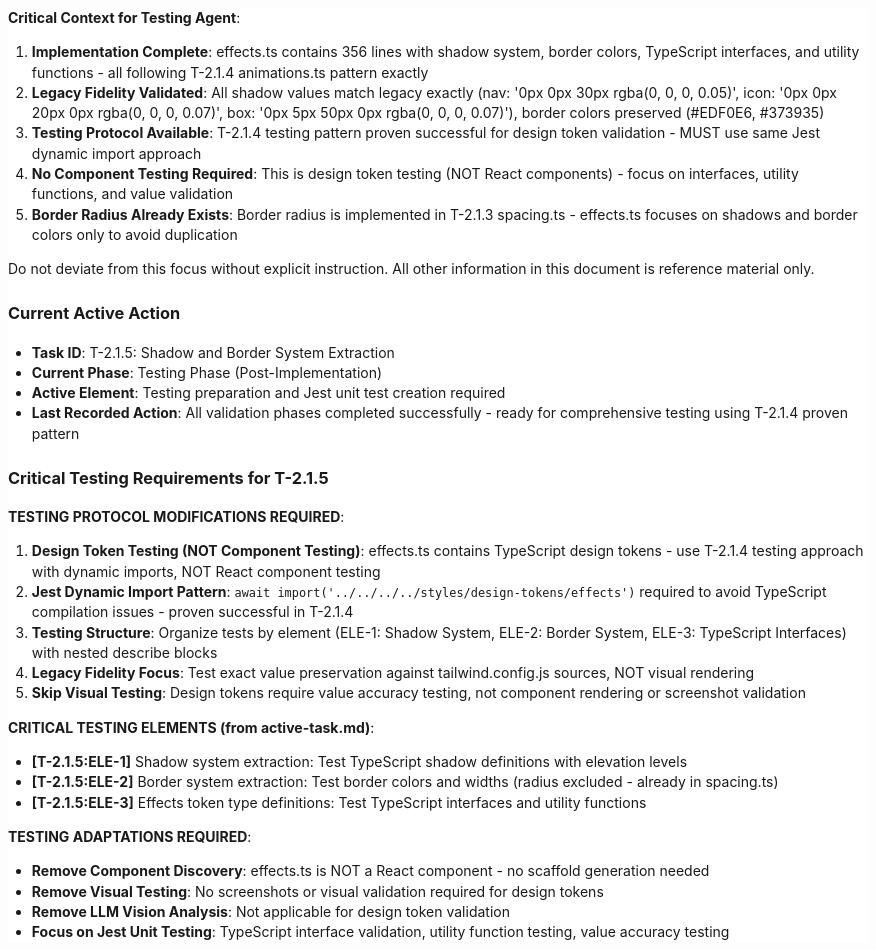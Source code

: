 **Critical Context for Testing Agent**:
1. **Implementation Complete**: effects.ts contains 356 lines with shadow system, border colors, TypeScript interfaces, and utility functions - all following T-2.1.4 animations.ts pattern exactly
2. **Legacy Fidelity Validated**: All shadow values match legacy exactly (nav: '0px 0px 30px rgba(0, 0, 0, 0.05)', icon: '0px 0px 20px 0px rgba(0, 0, 0, 0.07)', box: '0px 5px 50px 0px rgba(0, 0, 0, 0.07)'), border colors preserved (#EDF0E6, #373935)
3. **Testing Protocol Available**: T-2.1.4 testing pattern proven successful for design token validation - MUST use same Jest dynamic import approach
4. **No Component Testing Required**: This is design token testing (NOT React components) - focus on interfaces, utility functions, and value validation
5. **Border Radius Already Exists**: Border radius is implemented in T-2.1.3 spacing.ts - effects.ts focuses on shadows and border colors only to avoid duplication

Do not deviate from this focus without explicit instruction.
All other information in this document is reference material only.

### Current Active Action 
- **Task ID**: T-2.1.5: Shadow and Border System Extraction
- **Current Phase**: Testing Phase (Post-Implementation)
- **Active Element**: Testing preparation and Jest unit test creation required
- **Last Recorded Action**: All validation phases completed successfully - ready for comprehensive testing using T-2.1.4 proven pattern

### Critical Testing Requirements for T-2.1.5

**TESTING PROTOCOL MODIFICATIONS REQUIRED**:
1. **Design Token Testing (NOT Component Testing)**: effects.ts contains TypeScript design tokens - use T-2.1.4 testing approach with dynamic imports, NOT React component testing
2. **Jest Dynamic Import Pattern**: `await import('../../../../styles/design-tokens/effects')` required to avoid TypeScript compilation issues - proven successful in T-2.1.4
3. **Testing Structure**: Organize tests by element (ELE-1: Shadow System, ELE-2: Border System, ELE-3: TypeScript Interfaces) with nested describe blocks
4. **Legacy Fidelity Focus**: Test exact value preservation against tailwind.config.js sources, NOT visual rendering
5. **Skip Visual Testing**: Design tokens require value accuracy testing, not component rendering or screenshot validation

**CRITICAL TESTING ELEMENTS (from active-task.md)**:
- **[T-2.1.5:ELE-1]** Shadow system extraction: Test TypeScript shadow definitions with elevation levels
- **[T-2.1.5:ELE-2]** Border system extraction: Test border colors and widths (radius excluded - already in spacing.ts)
- **[T-2.1.5:ELE-3]** Effects token type definitions: Test TypeScript interfaces and utility functions

**TESTING ADAPTATIONS REQUIRED**:
- **Remove Component Discovery**: effects.ts is NOT a React component - no scaffold generation needed
- **Remove Visual Testing**: No screenshots or visual validation required for design tokens
- **Remove LLM Vision Analysis**: Not applicable for design token validation
- **Focus on Jest Unit Testing**: TypeScript interface validation, utility function testing, value accuracy testing
